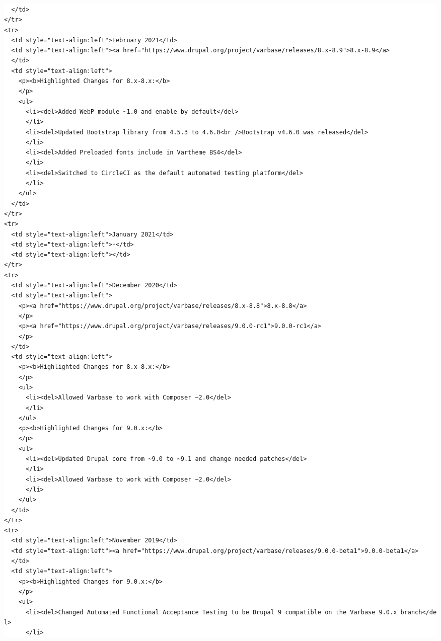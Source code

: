       </td>
    </tr>
    <tr>
      <td style="text-align:left">February 2021</td>
      <td style="text-align:left"><a href="https://www.drupal.org/project/varbase/releases/8.x-8.9">8.x-8.9</a>
      </td>
      <td style="text-align:left">
        <p><b>Highlighted Changes for 8.x-8.x:</b>
        </p>
        <ul>
          <li><del>Added WebP module ~1.0 and enable by default</del>
          </li>
          <li><del>Updated Bootstrap library from 4.5.3 to 4.6.0<br />Bootstrap v4.6.0 was released</del>
          </li>
          <li><del>Added Preloaded fonts include in Vartheme BS4</del>
          </li>
          <li><del>Switched to CircleCI as the default automated testing platform</del>
          </li>
        </ul>
      </td>
    </tr>
    <tr>
      <td style="text-align:left">January 2021</td>
      <td style="text-align:left">-</td>
      <td style="text-align:left"></td>
    </tr>
    <tr>
      <td style="text-align:left">December 2020</td>
      <td style="text-align:left">
        <p><a href="https://www.drupal.org/project/varbase/releases/8.x-8.8">8.x-8.8</a>
        </p>
        <p><a href="https://www.drupal.org/project/varbase/releases/9.0.0-rc1">9.0.0-rc1</a>
        </p>
      </td>
      <td style="text-align:left">
        <p><b>Highlighted Changes for 8.x-8.x:</b>
        </p>
        <ul>
          <li><del>Allowed Varbase to work with Composer ~2.0</del>
          </li>
        </ul>
        <p><b>Highlighted Changes for 9.0.x:</b>
        </p>
        <ul>
          <li><del>Updated Drupal core from ~9.0 to ~9.1 and change needed patches</del>
          </li>
          <li><del>Allowed Varbase to work with Composer ~2.0</del>
          </li>
        </ul>
      </td>
    </tr>
    <tr>
      <td style="text-align:left">November 2019</td>
      <td style="text-align:left"><a href="https://www.drupal.org/project/varbase/releases/9.0.0-beta1">9.0.0-beta1</a>
      </td>
      <td style="text-align:left">
        <p><b>Highlighted Changes for 9.0.x:</b>
        </p>
        <ul>
          <li><del>Changed Automated Functional Acceptance Testing to be Drupal 9 compatible on the Varbase 9.0.x branch</del>
          </li>
